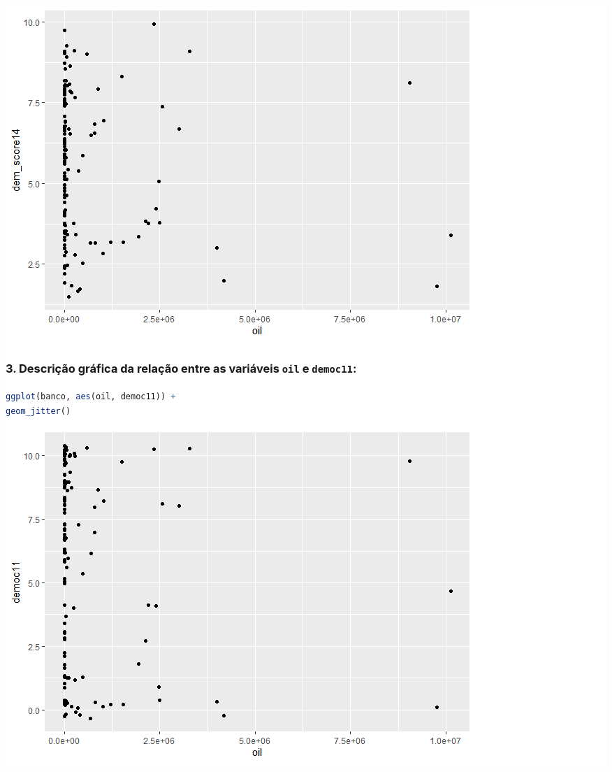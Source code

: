 ![](exercicio_5_files/figure-gfm/unnamed-chunk-44-1.png)

### **3. Descrição gráfica da relação entre as variáveis `oil` e `democ11`:**

``` r
ggplot(banco, aes(oil, democ11)) +
geom_jitter()
```

![](exercicio_5_files/figure-gfm/unnamed-chunk-45-1.png)
